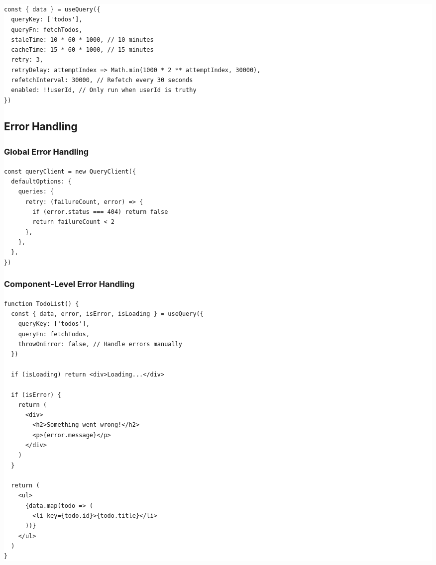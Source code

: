 ```tsx
const { data } = useQuery({
  queryKey: ['todos'],
  queryFn: fetchTodos,
  staleTime: 10 * 60 * 1000, // 10 minutes
  cacheTime: 15 * 60 * 1000, // 15 minutes
  retry: 3,
  retryDelay: attemptIndex => Math.min(1000 * 2 ** attemptIndex, 30000),
  refetchInterval: 30000, // Refetch every 30 seconds
  enabled: !!userId, // Only run when userId is truthy
})
```

## Error Handling

### Global Error Handling

```tsx
const queryClient = new QueryClient({
  defaultOptions: {
    queries: {
      retry: (failureCount, error) => {
        if (error.status === 404) return false
        return failureCount < 2
      },
    },
  },
})
```

### Component-Level Error Handling

```tsx
function TodoList() {
  const { data, error, isError, isLoading } = useQuery({
    queryKey: ['todos'],
    queryFn: fetchTodos,
    throwOnError: false, // Handle errors manually
  })

  if (isLoading) return <div>Loading...</div>
  
  if (isError) {
    return (
      <div>
        <h2>Something went wrong!</h2>
        <p>{error.message}</p>
      </div>
    )
  }

  return (
    <ul>
      {data.map(todo => (
        <li key={todo.id}>{todo.title}</li>
      ))}
    </ul>
  )
}
```
